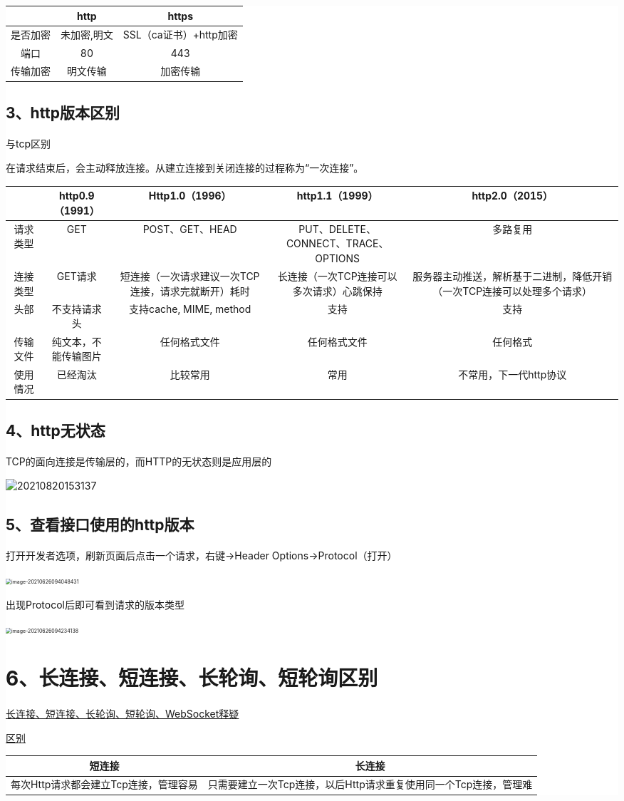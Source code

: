 |          |    http     |         https          |
| :------: | :---------: | :--------------------: |
| 是否加密 | 未加密,明文 | SSL（ca证书）+http加密 |
|   端口   |     80      |          443           |
| 传输加密 |  明文传输   |        加密传输        |

## 3、http版本区别

与tcp区别

在请求结束后，会主动释放连接。从建立连接到关闭连接的过程称为“一次连接”。

|          |   http0.9（1991）    |                   Http1.0（1996）                   |              http1.1（1999）              |                       http2.0（2015）                        |
| :------: | :------------------: | :-------------------------------------------------: | :---------------------------------------: | :----------------------------------------------------------: |
| 请求类型 |         GET          |                   POST、GET、HEAD                   |   PUT、DELETE、CONNECT、TRACE、OPTIONS    |                           多路复用                           |
| 连接类型 |       GET请求        | 短连接（一次请求建议一次TCP连接，请求完就断开）耗时 | 长连接（一次TCP连接可以多次请求）心跳保持 | 服务器主动推送，解析基于二进制，降低开销（一次TCP连接可以处理多个请求） |
|   头部   |     不支持请求头     |               支持cache, MIME, method               |                   支持                    |                             支持                             |
| 传输文件 | 纯文本，不能传输图片 |                    任何格式文件                     |               任何格式文件                |                           任何格式                           |
| 使用情况 |       已经淘汰       |                      比较常用                       |                   常用                    |                    不常用，下一代http协议                    |

## 4、http无状态

TCP的面向连接是传输层的，而HTTP的无状态则是应用层的

![20210820153137](https://file-ykq.oss-cn-shanghai.aliyuncs.com/img/20210902205046.jpg)

## 5、查看接口使用的http版本

打开开发者选项，刷新页面后点击一个请求，右键->Header Options->Protocol（打开）

<img src="https://file-ykq.oss-cn-shanghai.aliyuncs.com/img/20210626094048.png" alt="image-20210626094048431" style="zoom: 50%;" />

出现Protocol后即可看到请求的版本类型

<img src="https://file-ykq.oss-cn-shanghai.aliyuncs.com/img/20210626094234.png" alt="image-20210626094234138" style="zoom:50%;" />



# 6、长连接、短连接、长轮询、短轮询区别

[长连接、短连接、长轮询、短轮询、WebSocket释疑](https://segmentfault.com/a/1190000020427990?utm_source=tag-newest)

[区别](https://www.cnblogs.com/knowledgesea/p/6813832.html)

|                短连接                 |                            长连接                            |
| :-----------------------------------: | :----------------------------------------------------------: |
| 每次Http请求都会建立Tcp连接，管理容易 | 只需要建立一次Tcp连接，以后Http请求重复使用同一个Tcp连接，管理难 |
